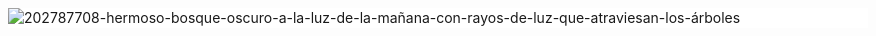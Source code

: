 ![202787708-hermoso-bosque-oscuro-a-la-luz-de-la-mañana-con-rayos-de-luz-que-atraviesan-los-árboles](https://github.com/Jh690/Loci-n-/assets/171627875/14e3f76f-3d44-42e1-85a6-42615af099a8)
